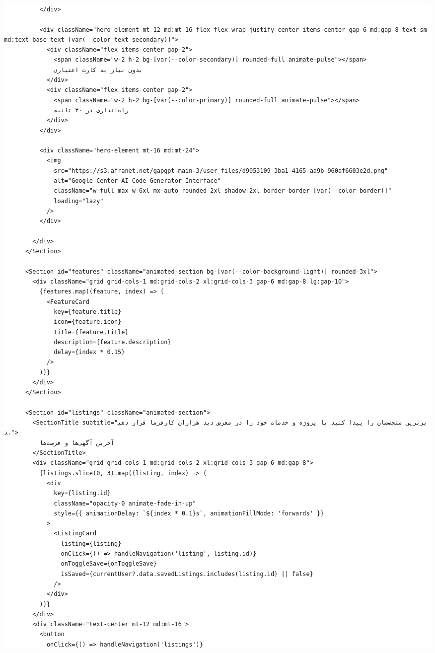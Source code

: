               </div>
              
              <div className="hero-element mt-12 md:mt-16 flex flex-wrap justify-center items-center gap-6 md:gap-8 text-sm md:text-base text-[var(--color-text-secondary)]">
                <div className="flex items-center gap-2">
                  <span className="w-2 h-2 bg-[var(--color-secondary)] rounded-full animate-pulse"></span>
                  بدون نیاز به کارت اعتباری
                </div>
                <div className="flex items-center gap-2">
                  <span className="w-2 h-2 bg-[var(--color-primary)] rounded-full animate-pulse"></span>
                  راه‌اندازی در ۳۰ ثانیه
                </div>
              </div>

              <div className="hero-element mt-16 md:mt-24">
                <img 
                  src="https://s3.afranet.net/gapgpt-main-3/user_files/d9053109-3ba1-4165-aa9b-960af6603e2d.png" 
                  alt="Google Center AI Code Generator Interface" 
                  className="w-full max-w-6xl mx-auto rounded-2xl shadow-2xl border border-[var(--color-border)]"
                  loading="lazy"
                />
              </div>
              
            </div>
          </Section>
          
          <Section id="features" className="animated-section bg-[var(--color-background-light)] rounded-3xl">
            <div className="grid grid-cols-1 md:grid-cols-2 xl:grid-cols-3 gap-6 md:gap-8 lg:gap-10">
              {features.map((feature, index) => (
                <FeatureCard 
                  key={feature.title}
                  icon={feature.icon}
                  title={feature.title}
                  description={feature.description}
                  delay={index * 0.15}
                />
              ))}
            </div>
          </Section>

          <Section id="listings" className="animated-section">
            <SectionTitle subtitle="برترین متخصصان را پیدا کنید یا پروژه و خدمات خود را در معرض دید هزاران کارفرما قرار دهید.">
              آخرین آگهی‌ها و فرصت‌ها
            </SectionTitle>
            <div className="grid grid-cols-1 md:grid-cols-2 xl:grid-cols-3 gap-6 md:gap-8">
              {listings.slice(0, 3).map((listing, index) => (
                <div
                  key={listing.id}
                  className="opacity-0 animate-fade-in-up"
                  style={{ animationDelay: `${index * 0.1}s`, animationFillMode: 'forwards' }}
                >
                  <ListingCard 
                    listing={listing} 
                    onClick={() => handleNavigation('listing', listing.id)}
                    onToggleSave={onToggleSave}
                    isSaved={currentUser?.data.savedListings.includes(listing.id) || false}
                  />
                </div>
              ))}
            </div>
            <div className="text-center mt-12 md:mt-16">
              <button 
                onClick={() => handleNavigation('listings')} 